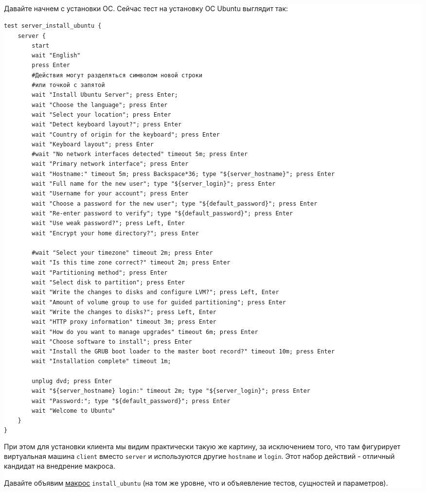 Давайте начнем с установки ОС. Сейчас тест на установку ОС Ubuntu выглядит так:

```testo
test server_install_ubuntu {
	server {
		start
		wait "English"
		press Enter
		#Действия могут разделяться символом новой строки
		#или точкой с запятой
		wait "Install Ubuntu Server"; press Enter;
		wait "Choose the language";	press Enter
		wait "Select your location"; press Enter
		wait "Detect keyboard layout?";	press Enter
		wait "Country of origin for the keyboard"; press Enter
		wait "Keyboard layout"; press Enter
		#wait "No network interfaces detected" timeout 5m; press Enter
		wait "Primary network interface"; press Enter
		wait "Hostname:" timeout 5m; press Backspace*36; type "${server_hostname}"; press Enter
		wait "Full name for the new user"; type "${server_login}"; press Enter
		wait "Username for your account"; press Enter
		wait "Choose a password for the new user"; type "${default_password}"; press Enter
		wait "Re-enter password to verify"; type "${default_password}"; press Enter
		wait "Use weak password?"; press Left, Enter
		wait "Encrypt your home directory?"; press Enter
		
		#wait "Select your timezone" timeout 2m; press Enter
		wait "Is this time zone correct?" timeout 2m; press Enter
		wait "Partitioning method"; press Enter
		wait "Select disk to partition"; press Enter
		wait "Write the changes to disks and configure LVM?"; press Left, Enter
		wait "Amount of volume group to use for guided partitioning"; press Enter
		wait "Write the changes to disks?"; press Left, Enter
		wait "HTTP proxy information" timeout 3m; press Enter
		wait "How do you want to manage upgrades" timeout 6m; press Enter
		wait "Choose software to install"; press Enter
		wait "Install the GRUB boot loader to the master boot record?" timeout 10m; press Enter
		wait "Installation complete" timeout 1m; 

		unplug dvd; press Enter
		wait "${server_hostname} login:" timeout 2m; type "${server_login}"; press Enter
		wait "Password:"; type "${default_password}"; press Enter
		wait "Welcome to Ubuntu"
	}
}
```

При этом для установки клиента мы видим практически такую же картину, за исключением того, что там фигурирует виртуальная машина `client` вместо `server` и используются другие `hostname` и `login`. Этот набор действий - отличный кандидат на внедрение макроса.

Давайте объявим [макрос](/docs/lang/macro) `install_ubuntu` (на том же уровне, что и объяевление тестов, сущностей и параметров).
